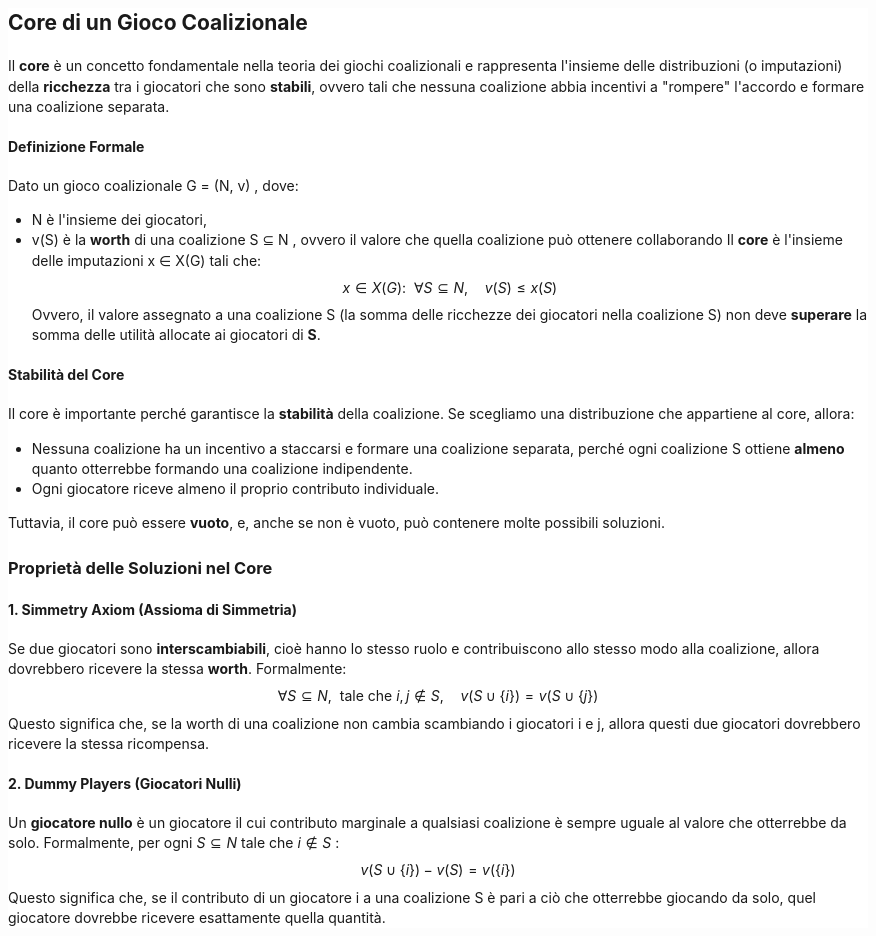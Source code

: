 

## Core di un Gioco Coalizionale
Il **core** è un concetto fondamentale nella teoria dei giochi coalizionali e rappresenta l'insieme delle distribuzioni (o imputazioni) della **ricchezza** tra i giocatori che sono **stabili**, ovvero tali che nessuna coalizione abbia incentivi a "rompere" l'accordo e formare una coalizione separata.

#### Definizione Formale
Dato un gioco coalizionale G = (N, v) , dove:
- N è l'insieme dei giocatori,
- v(S) è la **worth** di una coalizione  S ⊆ N , ovvero il valore che quella coalizione può ottenere collaborando
Il **core** è l'insieme delle imputazioni x ∈ X(G) tali che:
$$
x \in X(G):\ \ 
\forall S \subseteq N, \quad v(S) \leq x(S)
$$
Ovvero, il valore assegnato a una coalizione S  (la somma delle ricchezze dei giocatori nella coalizione S) non deve **superare** la somma delle utilità allocate ai giocatori di **S**.

#### Stabilità del Core
Il core è importante perché garantisce la **stabilità** della coalizione. Se scegliamo una distribuzione che appartiene al core, allora:
- Nessuna coalizione ha un incentivo a staccarsi e formare una coalizione separata, perché ogni coalizione S ottiene **almeno** quanto otterrebbe formando una coalizione indipendente.
- Ogni giocatore riceve almeno il proprio contributo individuale.

Tuttavia, il core può essere **vuoto**, e, anche se non è vuoto, può contenere molte possibili soluzioni.

### Proprietà delle Soluzioni nel Core

#### 1. Simmetry Axiom (Assioma di Simmetria)
Se due giocatori sono **interscambiabili**, cioè hanno lo stesso ruolo e contribuiscono allo stesso modo alla coalizione, allora dovrebbero ricevere la stessa **worth**. Formalmente:
$$
\forall S \subseteq N,\  \text{ tale che } i, j \notin S, \quad v(S \cup \{i\}) = v(S \cup \{j\})
$$
Questo significa che, se la worth di una coalizione non cambia scambiando i giocatori i e j, allora questi due giocatori dovrebbero ricevere la stessa ricompensa.

#### 2. Dummy Players (Giocatori Nulli)
Un **giocatore nullo** è un giocatore il cui contributo marginale a qualsiasi coalizione è sempre uguale al valore che otterrebbe da solo. Formalmente, per ogni   $S \subseteq N$  tale che   $i \notin S$ :
$$
v(S \cup \{i\}) - v(S) = v(\{i\})
$$
Questo significa che, se il contributo di un giocatore i a una coalizione S è pari a ciò che otterrebbe giocando da solo, quel giocatore dovrebbe ricevere esattamente quella quantità.
